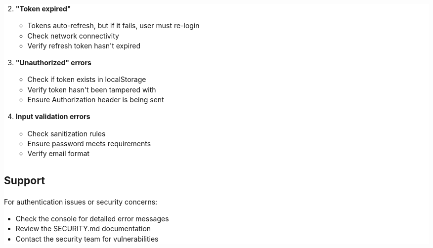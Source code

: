 2. **"Token expired"**
   - Tokens auto-refresh, but if it fails, user must re-login
   - Check network connectivity
   - Verify refresh token hasn't expired

3. **"Unauthorized" errors**
   - Check if token exists in localStorage
   - Verify token hasn't been tampered with
   - Ensure Authorization header is being sent

4. **Input validation errors**
   - Check sanitization rules
   - Ensure password meets requirements
   - Verify email format

## Support

For authentication issues or security concerns:
- Check the console for detailed error messages
- Review the SECURITY.md documentation
- Contact the security team for vulnerabilities